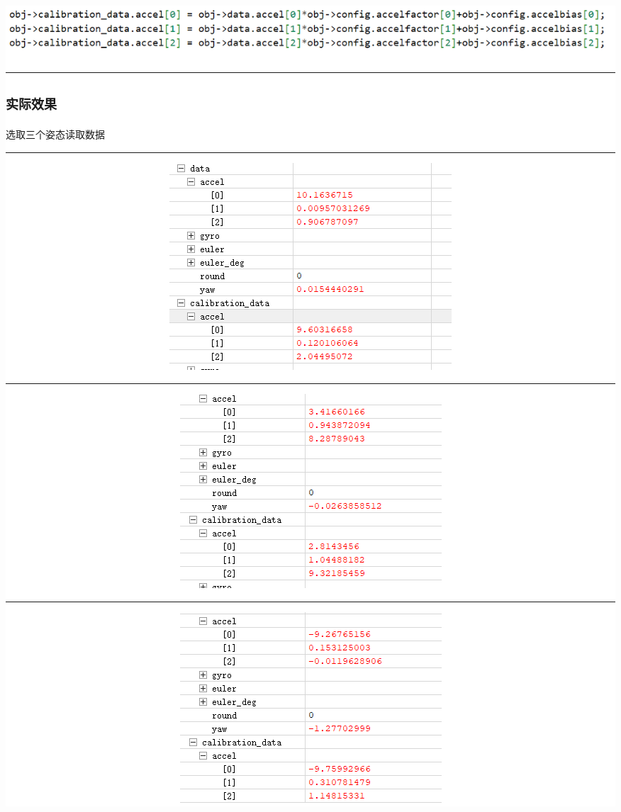 <div align=center><img src="./picture/8.png"></div>

---

## <b><font size=4 face="黑体">实际效果</font></b>

选取三个姿态读取数据

---
<div align=center><img src="./picture/9.png"></div>

---
<div align=center><img src="./picture/10.png"></div>

---
<div align=center><img src="./picture/11.png"></div>
